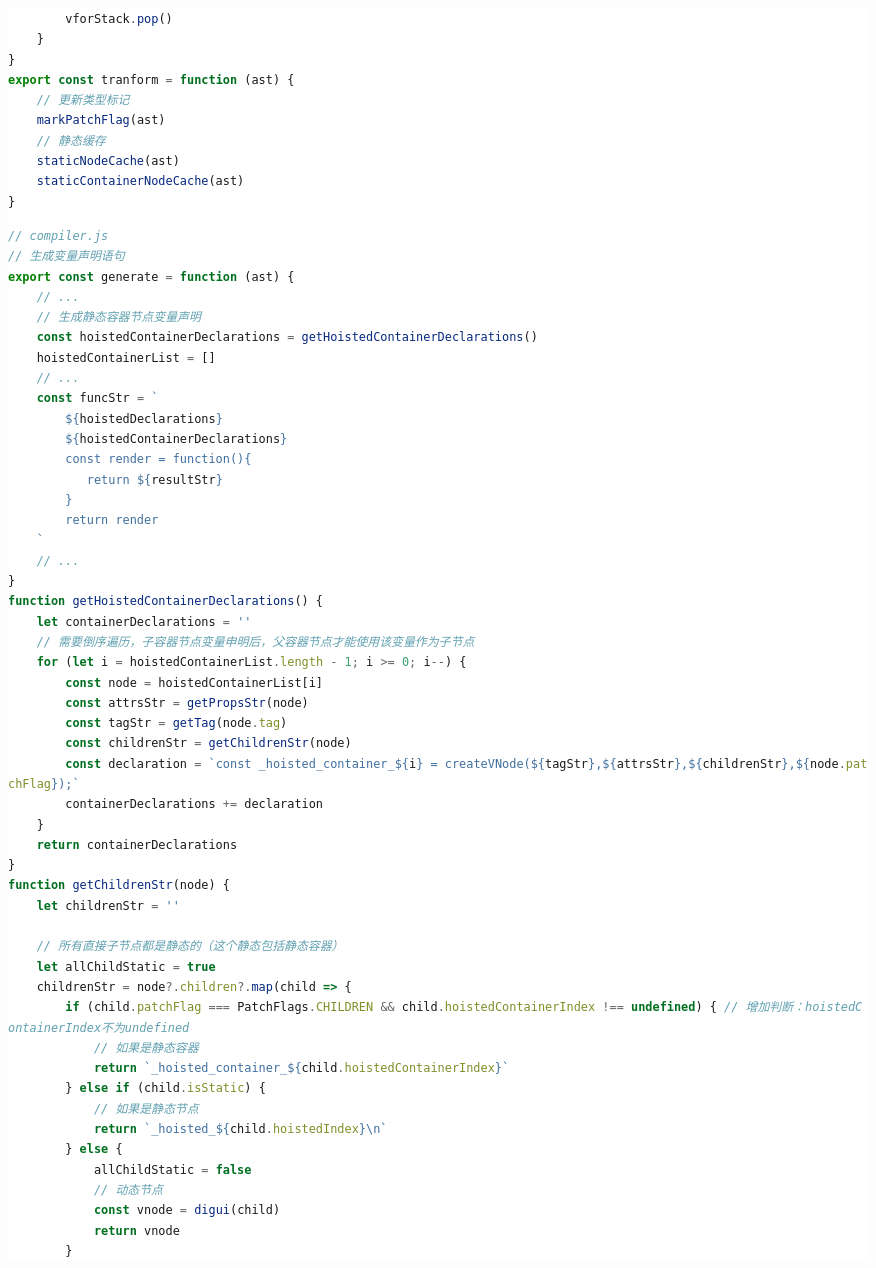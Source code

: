 ```js
        vforStack.pop()
    }
}
export const tranform = function (ast) {
    // 更新类型标记
    markPatchFlag(ast)
    // 静态缓存
    staticNodeCache(ast)
    staticContainerNodeCache(ast)
}
```
```js
// compiler.js
// 生成变量声明语句
export const generate = function (ast) {
    // ...
    // 生成静态容器节点变量声明
    const hoistedContainerDeclarations = getHoistedContainerDeclarations()
    hoistedContainerList = []
    // ...
    const funcStr = `
        ${hoistedDeclarations}
        ${hoistedContainerDeclarations}
        const render = function(){
           return ${resultStr}
        }
        return render
    `
    // ...
}
function getHoistedContainerDeclarations() {
    let containerDeclarations = ''
    // 需要倒序遍历，子容器节点变量申明后，父容器节点才能使用该变量作为子节点
    for (let i = hoistedContainerList.length - 1; i >= 0; i--) {
        const node = hoistedContainerList[i]
        const attrsStr = getPropsStr(node)
        const tagStr = getTag(node.tag)
        const childrenStr = getChildrenStr(node)
        const declaration = `const _hoisted_container_${i} = createVNode(${tagStr},${attrsStr},${childrenStr},${node.patchFlag});`
        containerDeclarations += declaration
    }
    return containerDeclarations
}
function getChildrenStr(node) {
    let childrenStr = ''

    // 所有直接子节点都是静态的（这个静态包括静态容器）
    let allChildStatic = true
    childrenStr = node?.children?.map(child => {
        if (child.patchFlag === PatchFlags.CHILDREN && child.hoistedContainerIndex !== undefined) { // 增加判断：hoistedContainerIndex不为undefined
            // 如果是静态容器
            return `_hoisted_container_${child.hoistedContainerIndex}`
        } else if (child.isStatic) {
            // 如果是静态节点
            return `_hoisted_${child.hoistedIndex}\n`
        } else {
            allChildStatic = false
            // 动态节点
            const vnode = digui(child)
            return vnode
        }
```